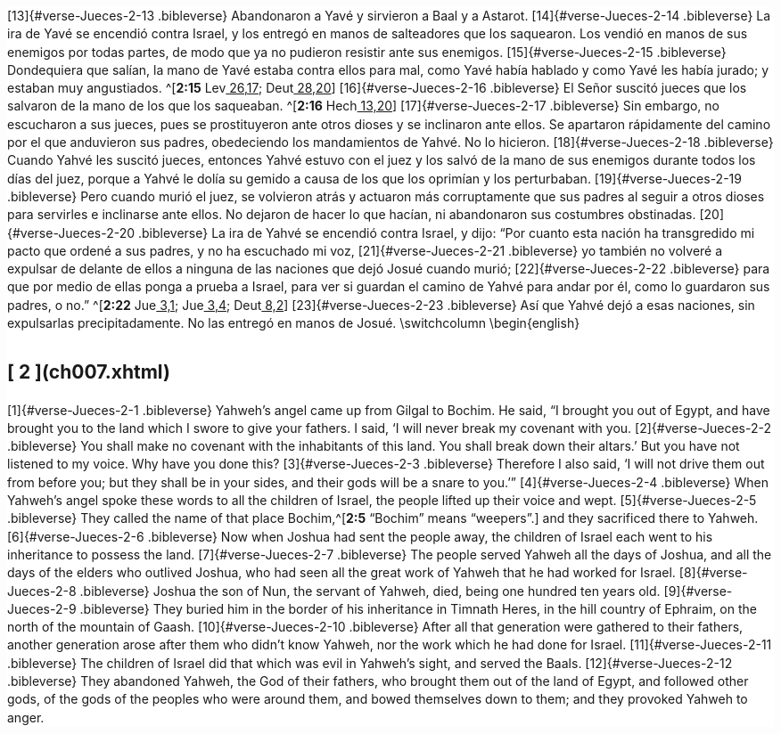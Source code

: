 [13]{#verse-Jueces-2-13 .bibleverse} Abandonaron a Yavé y sirvieron a Baal y a Astarot. [14]{#verse-Jueces-2-14 .bibleverse} La ira de Yavé se encendió contra Israel, y los entregó en manos de salteadores que los saquearon. Los vendió en manos de sus enemigos por todas partes, de modo que ya no pudieron resistir ante sus enemigos. [15]{#verse-Jueces-2-15 .bibleverse} Dondequiera que salían, la mano de Yavé estaba contra ellos para mal, como Yavé había hablado y como Yavé les había jurado; y estaban muy angustiados. ^[**2:15** Lev[ 26,17](ch046.xhtml#verse-1-Corintios-26-17); Deut[ 28,20](ch046.xhtml#verse-1-Corintios-28-20)] [16]{#verse-Jueces-2-16 .bibleverse} El Señor suscitó jueces que los salvaron de la mano de los que los saqueaban. ^[**2:16** Hech[ 13,20](ch046.xhtml#verse-1-Corintios-13-20)] [17]{#verse-Jueces-2-17 .bibleverse} Sin embargo, no escucharon a sus jueces, pues se prostituyeron ante otros dioses y se inclinaron ante ellos. Se apartaron rápidamente del camino por el que anduvieron sus padres, obedeciendo los mandamientos de Yahvé. No lo hicieron. [18]{#verse-Jueces-2-18 .bibleverse} Cuando Yahvé les suscitó jueces, entonces Yahvé estuvo con el juez y los salvó de la mano de sus enemigos durante todos los días del juez, porque a Yahvé le dolía su gemido a causa de los que los oprimían y los perturbaban. [19]{#verse-Jueces-2-19 .bibleverse} Pero cuando murió el juez, se volvieron atrás y actuaron más corruptamente que sus padres al seguir a otros dioses para servirles e inclinarse ante ellos. No dejaron de hacer lo que hacían, ni abandonaron sus costumbres obstinadas. [20]{#verse-Jueces-2-20 .bibleverse} La ira de Yahvé se encendió contra Israel, y dijo: “Por cuanto esta nación ha transgredido mi pacto que ordené a sus padres, y no ha escuchado mi voz, [21]{#verse-Jueces-2-21 .bibleverse} yo también no volveré a expulsar de delante de ellos a ninguna de las naciones que dejó Josué cuando murió; [22]{#verse-Jueces-2-22 .bibleverse} para que por medio de ellas ponga a prueba a Israel, para ver si guardan el camino de Yahvé para andar por él, como lo guardaron sus padres, o no.” ^[**2:22** Jue[ 3,1](ch046.xhtml#verse-1-Corintios-3-1); Jue[ 3,4](ch046.xhtml#verse-1-Corintios-3-4); Deut[ 8,2](ch046.xhtml#verse-1-Corintios-8-2)] [23]{#verse-Jueces-2-23 .bibleverse} Así que Yahvé dejó a esas naciones, sin expulsarlas precipitadamente. No las entregó en manos de Josué.
\switchcolumn
\begin{english}

<h2 class="chaptertitle">[&nbsp;2&nbsp;](ch007.xhtml)<span><span id="chapter-Jueces-2"></span></span></h2>

[1]{#verse-Jueces-2-1 .bibleverse} Yahweh’s angel came up from Gilgal to Bochim. He said, “I brought you out of Egypt, and have brought you to the land which I swore to give your fathers. I said, ‘I will never break my covenant with you. [2]{#verse-Jueces-2-2 .bibleverse} You shall make no covenant with the inhabitants of this land. You shall break down their altars.’ But you have not listened to my voice. Why have you done this? [3]{#verse-Jueces-2-3 .bibleverse} Therefore I also said, ‘I will not drive them out from before you; but they shall be in your sides, and their gods will be a snare to you.’” [4]{#verse-Jueces-2-4 .bibleverse} When Yahweh’s angel spoke these words to all the children of Israel, the people lifted up their voice and wept. [5]{#verse-Jueces-2-5 .bibleverse} They called the name of that place Bochim,^[**2:5** “Bochim” means “weepers”.] and they sacrificed there to Yahweh.
[6]{#verse-Jueces-2-6 .bibleverse} Now when Joshua had sent the people away, the children of Israel each went to his inheritance to possess the land. [7]{#verse-Jueces-2-7 .bibleverse} The people served Yahweh all the days of Joshua, and all the days of the elders who outlived Joshua, who had seen all the great work of Yahweh that he had worked for Israel. [8]{#verse-Jueces-2-8 .bibleverse} Joshua the son of Nun, the servant of Yahweh, died, being one hundred ten years old. [9]{#verse-Jueces-2-9 .bibleverse} They buried him in the border of his inheritance in Timnath Heres, in the hill country of Ephraim, on the north of the mountain of Gaash. [10]{#verse-Jueces-2-10 .bibleverse} After all that generation were gathered to their fathers, another generation arose after them who didn’t know Yahweh, nor the work which he had done for Israel. [11]{#verse-Jueces-2-11 .bibleverse} The children of Israel did that which was evil in Yahweh’s sight, and served the Baals. [12]{#verse-Jueces-2-12 .bibleverse} They abandoned Yahweh, the God of their fathers, who brought them out of the land of Egypt, and followed other gods, of the gods of the peoples who were around them, and bowed themselves down to them; and they provoked Yahweh to anger.